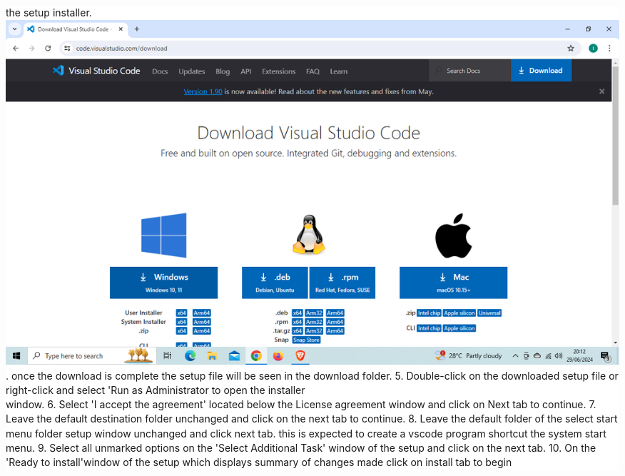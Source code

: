    the setup installer.![see image](image-1.png). once the download is complete the setup file will be seen in the download folder.
5. Double-click on the downloaded setup file or right-click and select 'Run as Administrator to open the installer   
   window.
6. Select 'I accept the agreement' located below the License agreement window and click on Next tab to continue.
7. Leave the default destination folder unchanged and click on the next tab to continue.
8. Leave the default folder of the select start menu folder setup window unchanged and click next tab. this is expected 
   to create a vscode program shortcut the system start menu.
9. Select all unmarked options on the 'Select Additional Task' window of the setup and click on the next tab.
10. On the 'Ready to install'window of the setup which displays summary of changes made click on install tab to begin